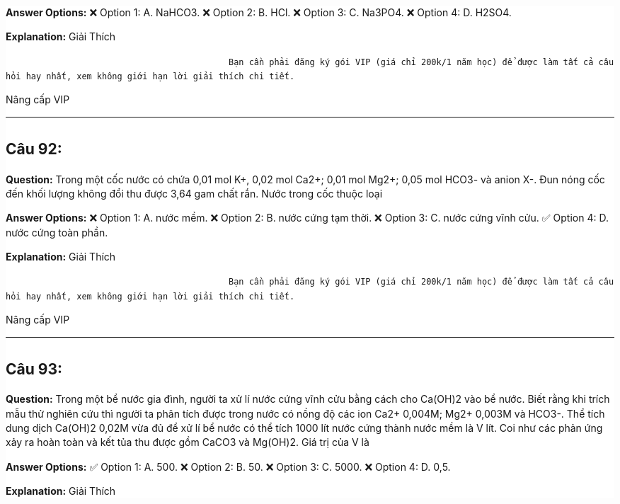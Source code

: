 **Answer Options:**
❌ Option 1: A. NaHCO3.
❌ Option 2: B. HCl.
❌ Option 3: C. Na3PO4.
❌ Option 4: D. H2SO4.

**Explanation:** Giải Thích




                                                Bạn cần phải đăng ký gói VIP (giá chỉ 200k/1 năm học) để được làm tất cả câu hỏi hay nhất, xem không giới hạn lời giải thích chi tiết.
                                            

Nâng cấp VIP

---

## Câu 92:

**Question:** Trong một cốc nước có chứa 0,01 mol K+, 0,02 mol Ca2+; 0,01 mol Mg2+; 0,05 mol HCO3- và anion X-. Đun nóng cốc đến khối lượng không đổi thu được 3,64 gam chất rắn. Nước trong cốc thuộc loại

**Answer Options:**
❌ Option 1: A. nước mềm.
❌ Option 2: B. nước cứng tạm thời.
❌ Option 3: C. nước cứng vĩnh cửu.
✅ Option 4: D. nước cứng toàn phần.

**Explanation:** Giải Thích




                                                Bạn cần phải đăng ký gói VIP (giá chỉ 200k/1 năm học) để được làm tất cả câu hỏi hay nhất, xem không giới hạn lời giải thích chi tiết.
                                            

Nâng cấp VIP

---

## Câu 93:

**Question:** Trong một bể nước gia đình, người ta xử lí nước cứng vĩnh cửu bằng cách cho Ca(OH)2 vào bể nước. Biết rằng khi trích mẫu thử nghiên cứu thì người ta phân tích được trong nước có nồng độ các ion Ca2+ 0,004M; Mg2+ 0,003M và HCO3-. Thể tích dung dịch Ca(OH)2 0,02M vừa đủ để xử lí bể nước có thể tích 1000 lít nước cứng thành nước mềm là V lít. Coi như các phản ứng xảy ra hoàn toàn và kết tủa thu được gồm CaCO3 và Mg(OH)2. Giá trị của V là

**Answer Options:**
✅ Option 1: A. 500.
❌ Option 2: B. 50.
❌ Option 3: C. 5000.
❌ Option 4: D. 0,5.

**Explanation:** Giải Thích

